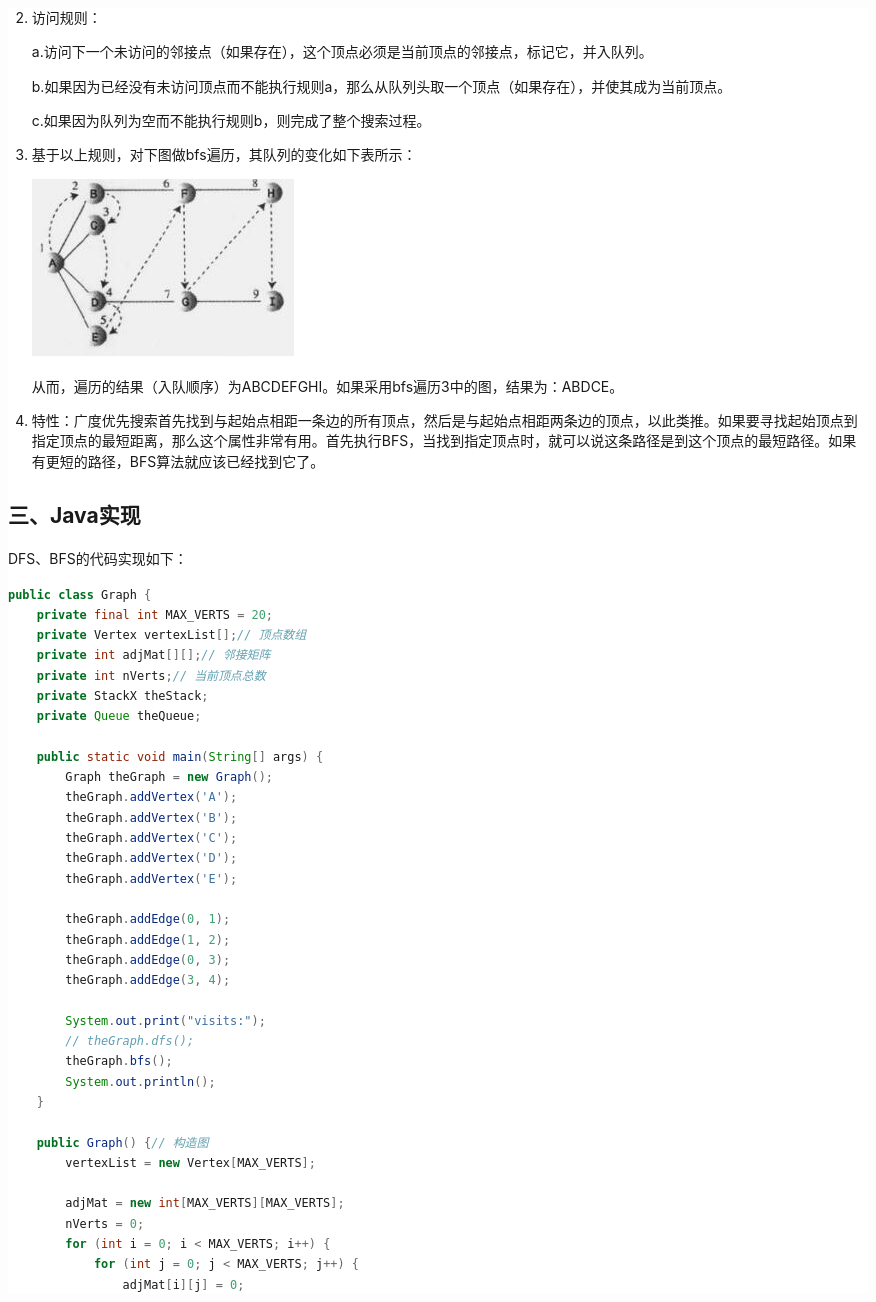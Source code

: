 2.  访问规则：

    a.访问下一个未访问的邻接点（如果存在），这个顶点必须是当前顶点的邻接点，标记它，并入队列。

    b.如果因为已经没有未访问顶点而不能执行规则a，那么从队列头取一个顶点（如果存在），并使其成为当前顶点。

    c.如果因为队列为空而不能执行规则b，则完成了整个搜索过程。

3.  基于以上规则，对下图做bfs遍历，其队列的变化如下表所示：

    ![BFS遍历](img/BFS遍历.jpeg)

    从而，遍历的结果（入队顺序）为ABCDEFGHI。如果采用bfs遍历3中的图，结果为：ABDCE。

4.  特性：广度优先搜索首先找到与起始点相距一条边的所有顶点，然后是与起始点相距两条边的顶点，以此类推。如果要寻找起始顶点到指定顶点的最短距离，那么这个属性非常有用。首先执行BFS，当找到指定顶点时，就可以说这条路径是到这个顶点的最短路径。如果有更短的路径，BFS算法就应该已经找到它了。

## 三、Java实现

DFS、BFS的代码实现如下：

```java
public class Graph {
	private final int MAX_VERTS = 20;
	private Vertex vertexList[];// 顶点数组
	private int adjMat[][];// 邻接矩阵
	private int nVerts;// 当前顶点总数
	private StackX theStack;
	private Queue theQueue;
 
	public static void main(String[] args) {
		Graph theGraph = new Graph();
		theGraph.addVertex('A');
		theGraph.addVertex('B');
		theGraph.addVertex('C');
		theGraph.addVertex('D');
		theGraph.addVertex('E');
 
		theGraph.addEdge(0, 1);
		theGraph.addEdge(1, 2);
		theGraph.addEdge(0, 3);
		theGraph.addEdge(3, 4);
 
		System.out.print("visits:");
		// theGraph.dfs();
		theGraph.bfs();
		System.out.println();
	}
 
	public Graph() {// 构造图
		vertexList = new Vertex[MAX_VERTS];
 
		adjMat = new int[MAX_VERTS][MAX_VERTS];
		nVerts = 0;
		for (int i = 0; i < MAX_VERTS; i++) {
			for (int j = 0; j < MAX_VERTS; j++) {
				adjMat[i][j] = 0;
```